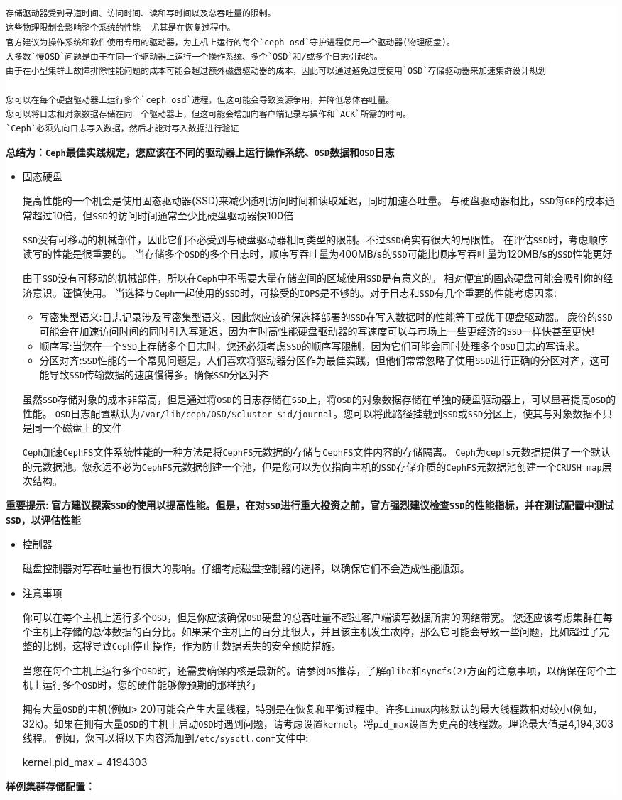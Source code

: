     存储驱动器受到寻道时间、访问时间、读和写时间以及总吞吐量的限制。
    这些物理限制会影响整个系统的性能——尤其是在恢复过程中。
    官方建议为操作系统和软件使用专用的驱动器，为主机上运行的每个`ceph osd`守护进程使用一个驱动器(物理硬盘)。
    大多数`慢OSD`问题是由于在同一个驱动器上运行一个操作系统、多个`OSD`和/或多个日志引起的。
    由于在小型集群上故障排除性能问题的成本可能会超过额外磁盘驱动器的成本，因此可以通过避免过度使用`OSD`存储驱动器来加速集群设计规划
    
    您可以在每个硬盘驱动器上运行多个`ceph osd`进程，但这可能会导致资源争用，并降低总体吞吐量。
    您可以将日志和对象数据存储在同一个驱动器上，但这可能会增加向客户端记录写操作和`ACK`所需的时间。
    `Ceph`必须先向日志写入数据，然后才能对写入数据进行验证
    
**总结为：`Ceph`最佳实践规定，您应该在不同的驱动器上运行操作系统、`OSD`数据和`OSD`日志**

- 固态硬盘
  
    提高性能的一个机会是使用固态驱动器(SSD)来减少随机访问时间和读取延迟，同时加速吞吐量。
    与硬盘驱动器相比，`SSD`每`GB`的成本通常超过10倍，但`SSD`的访问时间通常至少比硬盘驱动器快100倍
    
    `SSD`没有可移动的机械部件，因此它们不必受到与硬盘驱动器相同类型的限制。不过`SSD`确实有很大的局限性。
    在评估`SSD`时，考虑顺序读写的性能是很重要的。
    当存储多个`OSD`的多个日志时，顺序写吞吐量为400MB/s的`SSD`可能比顺序写吞吐量为120MB/s的`SSD`性能更好
    
    由于`SSD`没有可移动的机械部件，所以在`Ceph`中不需要大量存储空间的区域使用`SSD`是有意义的。
    相对便宜的固态硬盘可能会吸引你的经济意识。谨慎使用。
    当选择与`Ceph`一起使用的`SSD`时，可接受的`IOPS`是不够的。对于日志和`SSD`有几个重要的性能考虑因素:
    - 写密集型语义:日志记录涉及写密集型语义，因此您应该确保选择部署的`SSD`在写入数据时的性能等于或优于硬盘驱动器。
    廉价的`SSD`可能会在加速访问时间的同时引入写延迟，因为有时高性能硬盘驱动器的写速度可以与市场上一些更经济的`SSD`一样快甚至更快!
    - 顺序写:当您在一个`SSD`上存储多个日志时，您还必须考虑`SSD`的顺序写限制，因为它们可能会同时处理多个`OSD`日志的写请求。
    - 分区对齐:`SSD`性能的一个常见问题是，人们喜欢将驱动器分区作为最佳实践，但他们常常忽略了使用`SSD`进行正确的分区对齐，这可能导致`SSD`传输数据的速度慢得多。确保`SSD`分区对齐

    虽然`SSD`存储对象的成本非常高，但是通过将`OSD`的日志存储在`SSD`上，将`OSD`的对象数据存储在单独的硬盘驱动器上，可以显著提高`OSD`的性能。
    `OSD`日志配置默认为`/var/lib/ceph/OSD/$cluster-$id/journal`。您可以将此路径挂载到`SSD`或`SSD`分区上，使其与对象数据不只是同一个磁盘上的文件

    `Ceph`加速`CephFS`文件系统性能的一种方法是将`CephFS`元数据的存储与`CephFS`文件内容的存储隔离。
    `Ceph`为`cepfs`元数据提供了一个默认的元数据池。您永远不必为`CephFS`元数据创建一个池，但是您可以为仅指向主机的`SSD`存储介质的`CephFS`元数据池创建一个`CRUSH map`层次结构。

**重要提示: 官方建议探索`SSD`的使用以提高性能。但是，在对`SSD`进行重大投资之前，官方强烈建议检查`SSD`的性能指标，并在测试配置中测试`SSD`，以评估性能**

- 控制器

    磁盘控制器对写吞吐量也有很大的影响。仔细考虑磁盘控制器的选择，以确保它们不会造成性能瓶颈。
    
- 注意事项

    你可以在每个主机上运行多个`OSD`，但是你应该确保`OSD`硬盘的总吞吐量不超过客户端读写数据所需的网络带宽。
    您还应该考虑集群在每个主机上存储的总体数据的百分比。如果某个主机上的百分比很大，并且该主机发生故障，那么它可能会导致一些问题，比如超过了完整的比例，这将导致`Ceph`停止操作，作为防止数据丢失的安全预防措施。

    当您在每个主机上运行多个`OSD`时，还需要确保内核是最新的。请参阅`OS`推荐，了解`glibc`和`syncfs(2)`方面的注意事项，以确保在每个主机上运行多个`OSD`时，您的硬件能够像预期的那样执行    

    拥有大量`OSD`的主机(例如> 20)可能会产生大量线程，特别是在恢复和平衡过程中。许多`Linux`内核默认的最大线程数相对较小(例如，32k)。如果在拥有大量`OSD`的主机上启动`OSD`时遇到问题，请考虑设置`kernel`。将`pid_max`设置为更高的线程数。理论最大值是4,194,303线程。
    例如，您可以将以下内容添加到`/etc/sysctl.conf`文件中: 
    
    
    kernel.pid_max = 4194303
    
**样例集群存储配置：**
